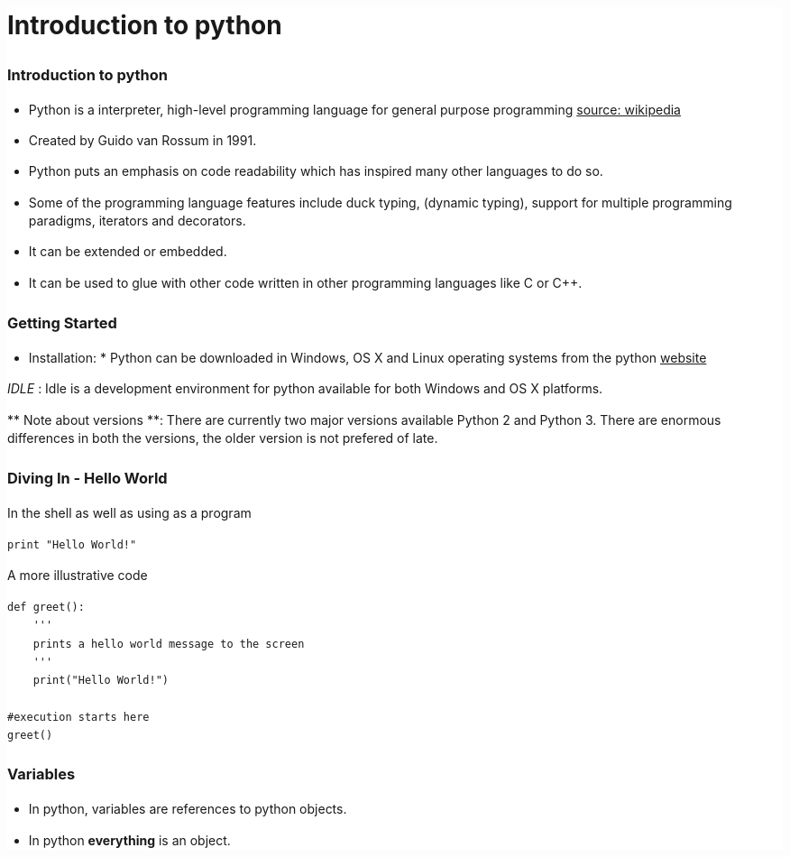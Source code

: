 # Introduction to python 

 

### Introduction to python
* Python is a interpreter, high-level programming language for general purpose programming [source: wikipedia](http://www.wikipedia.org/wiki/Python_(programming_language))

* Created by Guido van Rossum in 1991. 
*  Python puts an emphasis on code readability which has inspired many other languages to do so. 

* Some of the programming language features include duck typing, (dynamic typing), support for multiple programming paradigms, iterators and decorators. 

* It can be extended or embedded. 

* It can be used to glue with other code written in other programming languages like C or C++.


### Getting Started 

* Installation: * Python can be downloaded in Windows, OS X and Linux operating systems from the python [website](http://www.python.org/downloads)

*IDLE* : Idle is a development environment for python available for both Windows and OS X platforms.

** Note about versions **:
There are currently two major versions available Python 2 and Python 3.  There are enormous differences in both the versions, the older version is not prefered of late.


### Diving In - Hello World

In the shell as well as using as a program

	print "Hello World!"
	
A more illustrative code
~~~
def greet():
	'''
	prints a hello world message to the screen
	'''
	print("Hello World!")
	
#execution starts here
greet()
~~~
	


### Variables

* In python, variables are references to python objects. 

* In python **everything** is an object.
